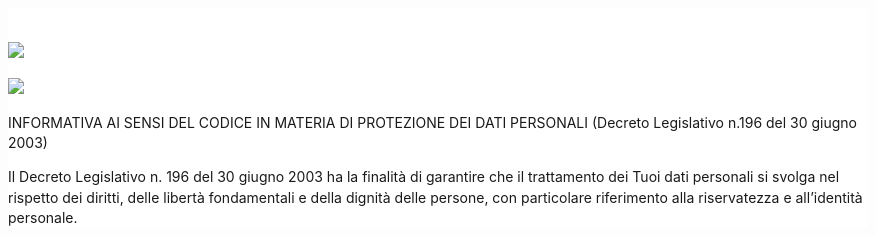  

[![](http://www3.smartadserver.com/ac?out=nonrich&nwid=1828&siteid=97993&pgname=inread_mobile&fmtid=40939&visit=m&tmstp=%5Btimestamp%5D)](http://www3.smartadserver.com/ac?jump=1&nwid=1828&siteid=97993&pgname=inread_mobile&fmtid=40939&visit=m&tmstp=%5Btimestamp%5D&out=nonrich)

[![](http://www3.smartadserver.com/ac?out=nonrich&nwid=1828&siteid=97990&pgname=news&fmtid=40288&visit=m&tmstp=%5Btimestamp%5D)](http://www3.smartadserver.com/ac?jump=1&nwid=1828&siteid=97990&pgname=news&fmtid=40288&visit=m&tmstp=%5Btimestamp%5D&out=nonrich)

INFORMATIVA AI SENSI DEL CODICE IN MATERIA DI PROTEZIONE DEI DATI PERSONALI (Decreto Legislativo n.196 del 30 giugno 2003)

Il Decreto Legislativo n. 196 del 30 giugno 2003 ha la finalità di garantire che il trattamento dei Tuoi dati personali si svolga nel rispetto dei diritti, delle libertà fondamentali e della dignità delle persone, con particolare riferimento alla riservatezza e all’identità personale.

